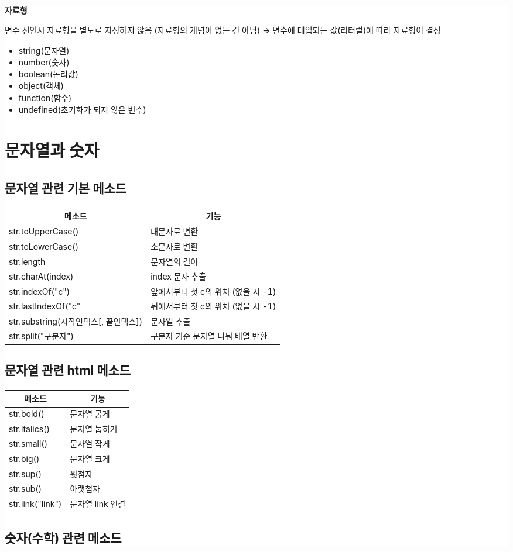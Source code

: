 **자료형**

변수 선언시 자료형을 별도로 지정하지 않음 (자료형의 개념이 없는 건 아님) → 변수에 대입되는 값(리터럴)에 따라 자료형이 결정
- string(문자열)
- number(숫자)
- boolean(논리값)
- object(객체)
- function(함수)
- undefined(초기화가 되지 않은 변수)

# 문자열과 숫자

## 문자열 관련 기본 메소드

|메소드|기능|
|---|---|
|str.toUpperCase()|대문자로 변환|
|str.toLowerCase()|소문자로 변환|
|str.length|문자열의 길이|
|str.charAt(index)|index 문자 추출|
|str.indexOf("c")|앞에서부터 첫 c의 위치 (없을 시 -1)|
|str.lastIndexOf("c"|뒤에서부터 첫 c의 위치 (없을 시 -1)|
|str.substring(시작인덱스[, 끝인덱스])|문자열 추출|
|str.split("구분자")|구분자 기준 문자열 나눠 배열 반환|

## 문자열 관련 html 메소드

|메소드|기능|
|---|---|
|str.bold()|문자열 굵게|
|str.italics()|문자열 눕히기|
|str.small()|문자열 작게|
|str.big()|문자열 크게|
|str.sup()|윗첨자|
|str.sub()|아랫첨자|
|str.link("link")|문자열 link 연결|

## 숫자(수학) 관련 메소드
